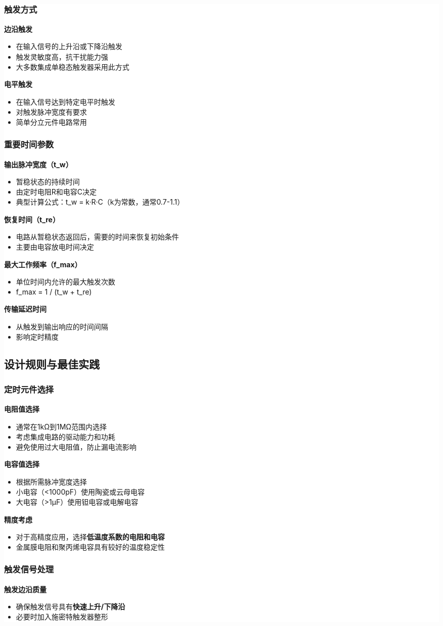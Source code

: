 ### 触发方式

**边沿触发**
*   在输入信号的上升沿或下降沿触发
*   触发灵敏度高，抗干扰能力强
*   大多数集成单稳态触发器采用此方式

**电平触发**
*   在输入信号达到特定电平时触发
*   对触发脉冲宽度有要求
*   简单分立元件电路常用

### 重要时间参数

**输出脉冲宽度（t_w）**
*   暂稳状态的持续时间
*   由定时电阻R和电容C决定
*   典型计算公式：t_w = k·R·C（k为常数，通常0.7-1.1）

**恢复时间（t_re）**
*   电路从暂稳状态返回后，需要的时间来恢复初始条件
*   主要由电容放电时间决定

**最大工作频率（f_max）**
*   单位时间内允许的最大触发次数
*   f_max = 1 / (t_w + t_re)

**传输延迟时间**
*   从触发到输出响应的时间间隔
*   影响定时精度



## 设计规则与最佳实践

### 定时元件选择

**电阻值选择**
*   通常在1kΩ到1MΩ范围内选择
*   考虑集成电路的驱动能力和功耗
*   避免使用过大电阻值，防止漏电流影响

**电容值选择**
*   根据所需脉冲宽度选择
*   小电容（<1000pF）使用陶瓷或云母电容
*   大电容（>1μF）使用钽电容或电解电容

**精度考虑**
*   对于高精度应用，选择**低温度系数的电阻和电容**
*   金属膜电阻和聚丙烯电容具有较好的温度稳定性

### 触发信号处理

**触发边沿质量**
*   确保触发信号具有**快速上升/下降沿**
*   必要时加入施密特触发器整形
